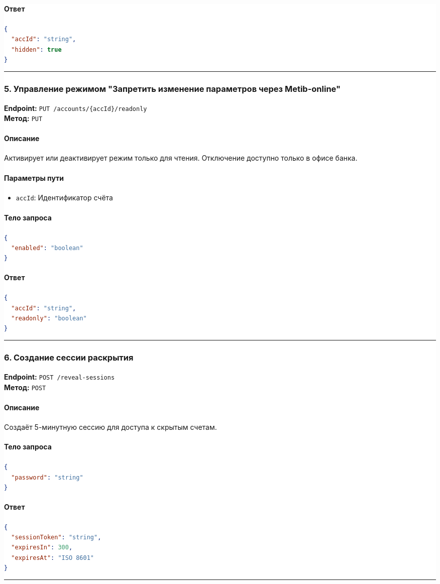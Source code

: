 #### Ответ
```json
{
  "accId": "string",
  "hidden": true
}
```

---

### 5. Управление режимом "Запретить изменение параметров через Metib-online"
**Endpoint:** `PUT /accounts/{accId}/readonly`  
**Метод:** `PUT`

#### Описание
Активирует или деактивирует режим только для чтения. Отключение доступно только в офисе банка.

#### Параметры пути
- `accId`: Идентификатор счёта

#### Тело запроса
```json
{
  "enabled": "boolean"
}
```

#### Ответ
```json
{
  "accId": "string",
  "readonly": "boolean"
}
```

---

### 6. Создание сессии раскрытия
**Endpoint:** `POST /reveal-sessions`  
**Метод:** `POST`

#### Описание
Создаёт 5-минутную сессию для доступа к скрытым счетам.

#### Тело запроса
```json
{
  "password": "string"
}
```

#### Ответ
```json
{
  "sessionToken": "string",
  "expiresIn": 300,
  "expiresAt": "ISO 8601"
}
```

---